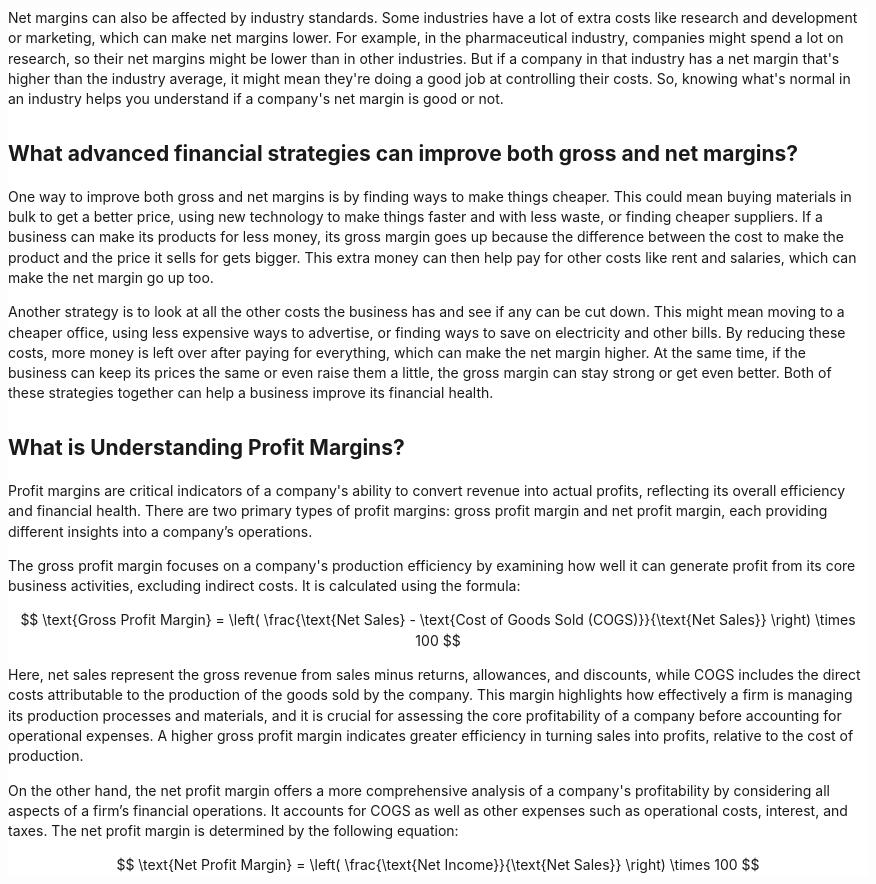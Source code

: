 Net margins can also be affected by industry standards. Some industries have a lot of extra costs like research and development or marketing, which can make net margins lower. For example, in the pharmaceutical industry, companies might spend a lot on research, so their net margins might be lower than in other industries. But if a company in that industry has a net margin that's higher than the industry average, it might mean they're doing a good job at controlling their costs. So, knowing what's normal in an industry helps you understand if a company's net margin is good or not.

## What advanced financial strategies can improve both gross and net margins?

One way to improve both gross and net margins is by finding ways to make things cheaper. This could mean buying materials in bulk to get a better price, using new technology to make things faster and with less waste, or finding cheaper suppliers. If a business can make its products for less money, its gross margin goes up because the difference between the cost to make the product and the price it sells for gets bigger. This extra money can then help pay for other costs like rent and salaries, which can make the net margin go up too.

Another strategy is to look at all the other costs the business has and see if any can be cut down. This might mean moving to a cheaper office, using less expensive ways to advertise, or finding ways to save on electricity and other bills. By reducing these costs, more money is left over after paying for everything, which can make the net margin higher. At the same time, if the business can keep its prices the same or even raise them a little, the gross margin can stay strong or get even better. Both of these strategies together can help a business improve its financial health.

## What is Understanding Profit Margins?

Profit margins are critical indicators of a company's ability to convert revenue into actual profits, reflecting its overall efficiency and financial health. There are two primary types of profit margins: gross profit margin and net profit margin, each providing different insights into a company’s operations.

The gross profit margin focuses on a company's production efficiency by examining how well it can generate profit from its core business activities, excluding indirect costs. It is calculated using the formula:

$$
\text{Gross Profit Margin} = \left( \frac{\text{Net Sales} - \text{Cost of Goods Sold (COGS)}}{\text{Net Sales}} \right) \times 100
$$

Here, net sales represent the gross revenue from sales minus returns, allowances, and discounts, while COGS includes the direct costs attributable to the production of the goods sold by the company. This margin highlights how effectively a firm is managing its production processes and materials, and it is crucial for assessing the core profitability of a company before accounting for operational expenses. A higher gross profit margin indicates greater efficiency in turning sales into profits, relative to the cost of production.

On the other hand, the net profit margin offers a more comprehensive analysis of a company's profitability by considering all aspects of a firm’s financial operations. It accounts for COGS as well as other expenses such as operational costs, interest, and taxes. The net profit margin is determined by the following equation:

$$
\text{Net Profit Margin} = \left( \frac{\text{Net Income}}{\text{Net Sales}} \right) \times 100
$$
